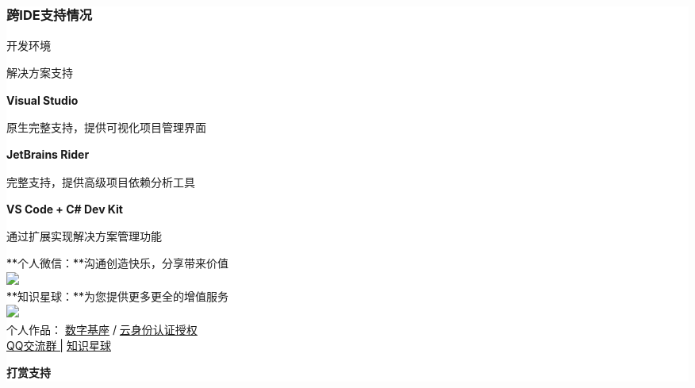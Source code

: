 ### 跨IDE支持情况

开发环境

解决方案支持

**Visual Studio**

原生完整支持，提供可视化项目管理界面

**JetBrains Rider**

完整支持，提供高级项目依赖分析工具

**VS Code + C# Dev Kit**

通过扩展实现解决方案管理功能

  
**个人微信：**沟通创造快乐，分享带来价值  
![](https://images.cnblogs.com/cnblogs_com/jackyfei/1334006/o_221116135151_WechatIMG37.jpeg)  
**知识星球：**为您提供更多更全的增值服务  
![](https://images.cnblogs.com/cnblogs_com/jackyfei/1334006/o_250818073320_zsxq.jpg)   
个人作品： [数字基座](https://dotnet.tota.lanlue.cn/login) / [云身份认证授权](https://auth.lanlue.cn/)  
[QQ交流群 |](http://wpa.qq.com/msgrd?v=3&uin=996767213&site=qq&menu=yes) [知识星球](https://t.zsxq.com/I2vNFub)  

**打赏支持**